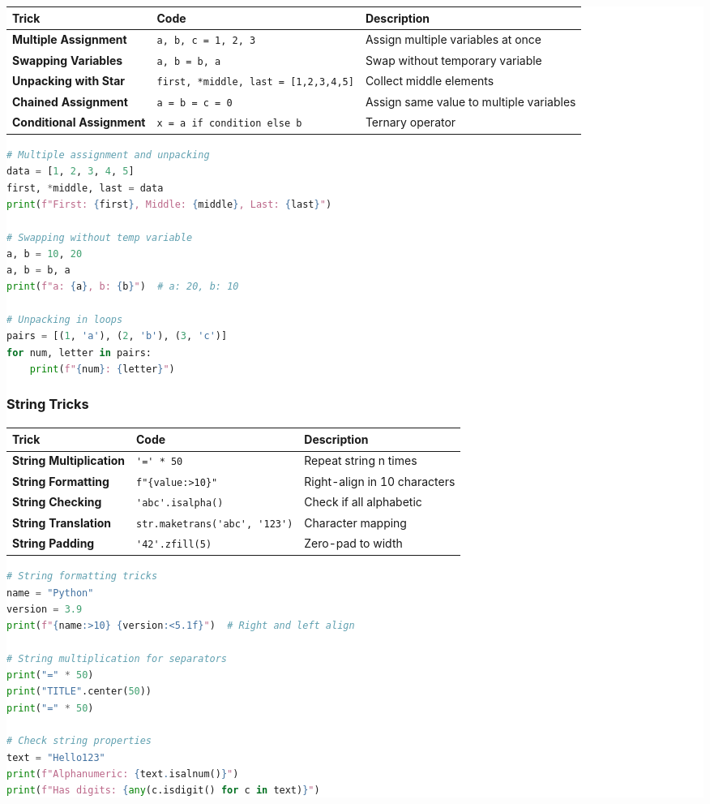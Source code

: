 | Trick | Code | Description |
|:------|:-----|:------------|
| **Multiple Assignment** | `a, b, c = 1, 2, 3` | Assign multiple variables at once |
| **Swapping Variables** | `a, b = b, a` | Swap without temporary variable |
| **Unpacking with Star** | `first, *middle, last = [1,2,3,4,5]` | Collect middle elements |
| **Chained Assignment** | `a = b = c = 0` | Assign same value to multiple variables |
| **Conditional Assignment** | `x = a if condition else b` | Ternary operator |

```python
# Multiple assignment and unpacking
data = [1, 2, 3, 4, 5]
first, *middle, last = data
print(f"First: {first}, Middle: {middle}, Last: {last}")

# Swapping without temp variable
a, b = 10, 20
a, b = b, a
print(f"a: {a}, b: {b}")  # a: 20, b: 10

# Unpacking in loops
pairs = [(1, 'a'), (2, 'b'), (3, 'c')]
for num, letter in pairs:
    print(f"{num}: {letter}")
```

### String Tricks

| Trick | Code | Description |
|:------|:-----|:------------|
| **String Multiplication** | `'=' * 50` | Repeat string n times |
| **String Formatting** | `f"{value:>10}"` | Right-align in 10 characters |
| **String Checking** | `'abc'.isalpha()` | Check if all alphabetic |
| **String Translation** | `str.maketrans('abc', '123')` | Character mapping |
| **String Padding** | `'42'.zfill(5)` | Zero-pad to width |

```python
# String formatting tricks
name = "Python"
version = 3.9
print(f"{name:>10} {version:<5.1f}")  # Right and left align

# String multiplication for separators
print("=" * 50)
print("TITLE".center(50))
print("=" * 50)

# Check string properties
text = "Hello123"
print(f"Alphanumeric: {text.isalnum()}")
print(f"Has digits: {any(c.isdigit() for c in text)}")
```

